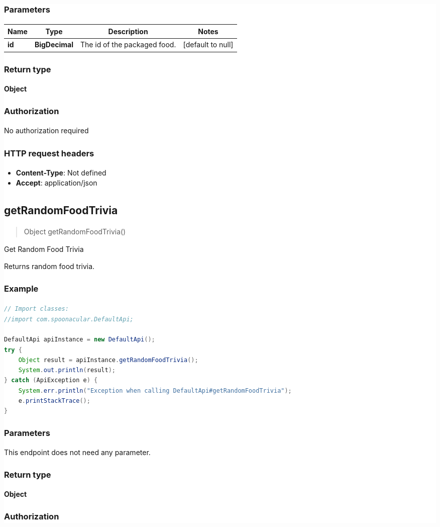 
### Parameters


Name | Type | Description  | Notes
------------- | ------------- | ------------- | -------------
 **id** | **BigDecimal**| The id of the packaged food. | [default to null]

### Return type

**Object**

### Authorization

No authorization required

### HTTP request headers

- **Content-Type**: Not defined
- **Accept**: application/json


## getRandomFoodTrivia

> Object getRandomFoodTrivia()

Get Random Food Trivia

Returns random food trivia.

### Example

```java
// Import classes:
//import com.spoonacular.DefaultApi;

DefaultApi apiInstance = new DefaultApi();
try {
    Object result = apiInstance.getRandomFoodTrivia();
    System.out.println(result);
} catch (ApiException e) {
    System.err.println("Exception when calling DefaultApi#getRandomFoodTrivia");
    e.printStackTrace();
}
```

### Parameters

This endpoint does not need any parameter.

### Return type

**Object**

### Authorization
